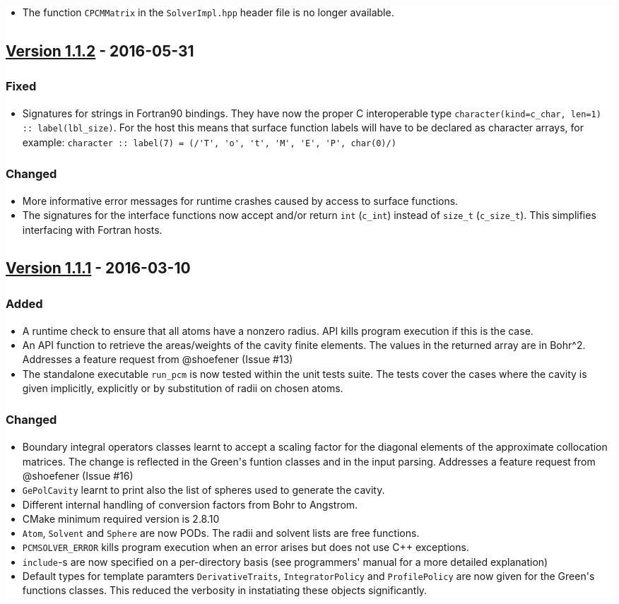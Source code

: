 - The function `CPCMMatrix` in the `SolverImpl.hpp` header file is no longer available.

## [Version 1.1.2] - 2016-05-31

### Fixed

- Signatures for strings in Fortran90 bindings. They have now the proper
  C interoperable type `character(kind=c_char, len=1) :: label(lbl_size)`.
  For the host this means that surface function labels will have to be declared
  as character arrays, for example: `character :: label(7) = (/'T', 'o', 't', 'M', 'E', 'P', char(0)/)`

### Changed

- More informative error messages for runtime crashes caused by access to
  surface functions.
- The signatures for the interface functions now accept and/or return `int` (`c_int`)
  instead of `size_t` (`c_size_t`). This simplifies interfacing with Fortran hosts.

## [Version 1.1.1] - 2016-03-10

### Added

- A runtime check to ensure that all atoms have a nonzero radius. API kills
  program execution if this is the case.
- An API function to retrieve the areas/weights of the cavity finite elements.
  The values in the returned array are in Bohr^2. Addresses a feature request
  from @shoefener (Issue #13)
- The standalone executable `run_pcm` is now tested within the unit tests
  suite. The tests cover the cases where the cavity is given implicitly,
  explicitly or by substitution of radii on chosen atoms.

### Changed

- Boundary integral operators classes learnt to accept a scaling factor for the
  diagonal elements of the approximate collocation matrices. The change is
  reflected in the Green's funtion classes and in the input parsing. Addresses
  a feature request from @shoefener (Issue #16)
- `GePolCavity` learnt to print also the list of spheres used to generate the
  cavity.
- Different internal handling of conversion factors from Bohr to Angstrom.
- CMake minimum required version is 2.8.10
- `Atom`, `Solvent` and `Sphere` are now PODs. The radii and solvent lists are free
  functions.
- `PCMSOLVER_ERROR` kills program execution when an error arises but does not
  use C++ exceptions.
- `include`-s are now specified on a per-directory basis (see programmers'
  manual for a more detailed explanation)
- Default types for template paramters `DerivativeTraits`,  `IntegratorPolicy`
  and `ProfilePolicy` are now given for the Green's functions classes. This
  reduced the verbosity in instatiating these objects significantly.


[Unreleased]: https://github.com/PCMSolver/pcmsolver/compare/v1.1.8...HEAD
[Version 1.1.8]: https://github.com/PCMSolver/pcmsolver/compare/v1.1.7...v1.1.8
[Version 1.1.7]: https://github.com/PCMSolver/pcmsolver/compare/v1.1.6...v1.1.7
[Version 1.1.6]: https://github.com/PCMSolver/pcmsolver/compare/v1.1.5...v1.1.6
[Version 1.1.5]: https://github.com/PCMSolver/pcmsolver/compare/v1.1.4...v1.1.5
[Version 1.1.4]: https://github.com/PCMSolver/pcmsolver/compare/v1.1.3...v1.1.4
[Version 1.1.3]: https://github.com/PCMSolver/pcmsolver/compare/v1.1.2...v1.1.3
[Version 1.1.2]: https://github.com/PCMSolver/pcmsolver/compare/v1.1.1...v1.1.3
[Version 1.1.1]: https://github.com/PCMSolver/pcmsolver/compare/v1.1.0...v1.1.1
[Version 1.1.0]: https://github.com/PCMSolver/pcmsolver/releases/tag/v1.1.0
[GitHub]: https://github.com/PCMSolver/pcmsolver
[GitLab]: https://gitlab.com/PCMSolver/pcmsolver